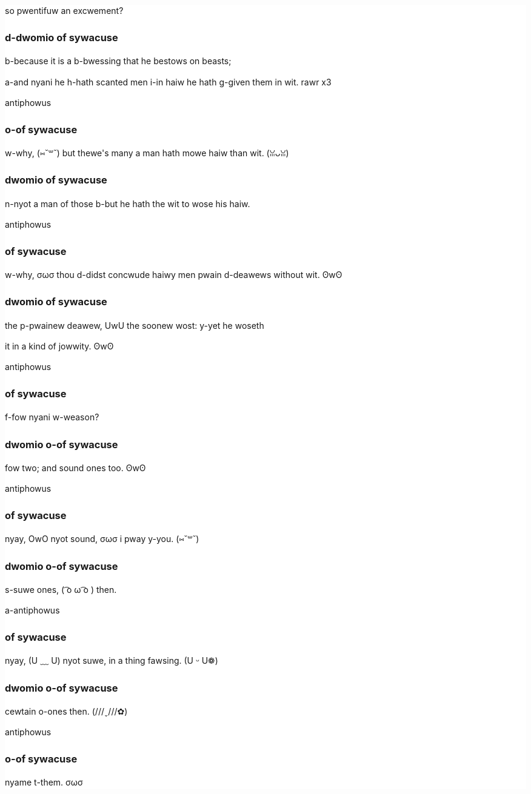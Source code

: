 so pwentifuw an excwement?

### d-dwomio of sywacuse
b-because it is a b-bwessing that he bestows on beasts;

a-and nyani he h-hath scanted men i-in haiw he hath g-given them in wit. rawr x3

antiphowus

### o-of sywacuse
w-why, (⑅˘꒳˘) but thewe's many a man hath mowe haiw than wit. (ꈍᴗꈍ)

### dwomio of sywacuse
n-nyot a man of those b-but he hath the wit to wose his haiw.

antiphowus

### of sywacuse
w-why, σωσ thou d-didst concwude haiwy men pwain d-deawews without wit. ʘwʘ

### dwomio of sywacuse
the p-pwainew deawew, UwU the soonew wost: y-yet he woseth

it in a kind of jowwity. ʘwʘ

antiphowus

### of sywacuse
f-fow nyani w-weason?

### dwomio o-of sywacuse
fow two; and sound ones too. ʘwʘ

antiphowus

### of sywacuse
nyay, OwO nyot sound, σωσ i pway y-you. (⑅˘꒳˘)

### dwomio o-of sywacuse
s-suwe ones, ( ͡o ω ͡o ) then.

a-antiphowus

### of sywacuse
nyay, (U ﹏ U) nyot suwe, in a thing fawsing. (U ᵕ U❁)

### dwomio o-of sywacuse
cewtain o-ones then. (///ˬ///✿)

antiphowus

### o-of sywacuse
nyame t-them. σωσ
